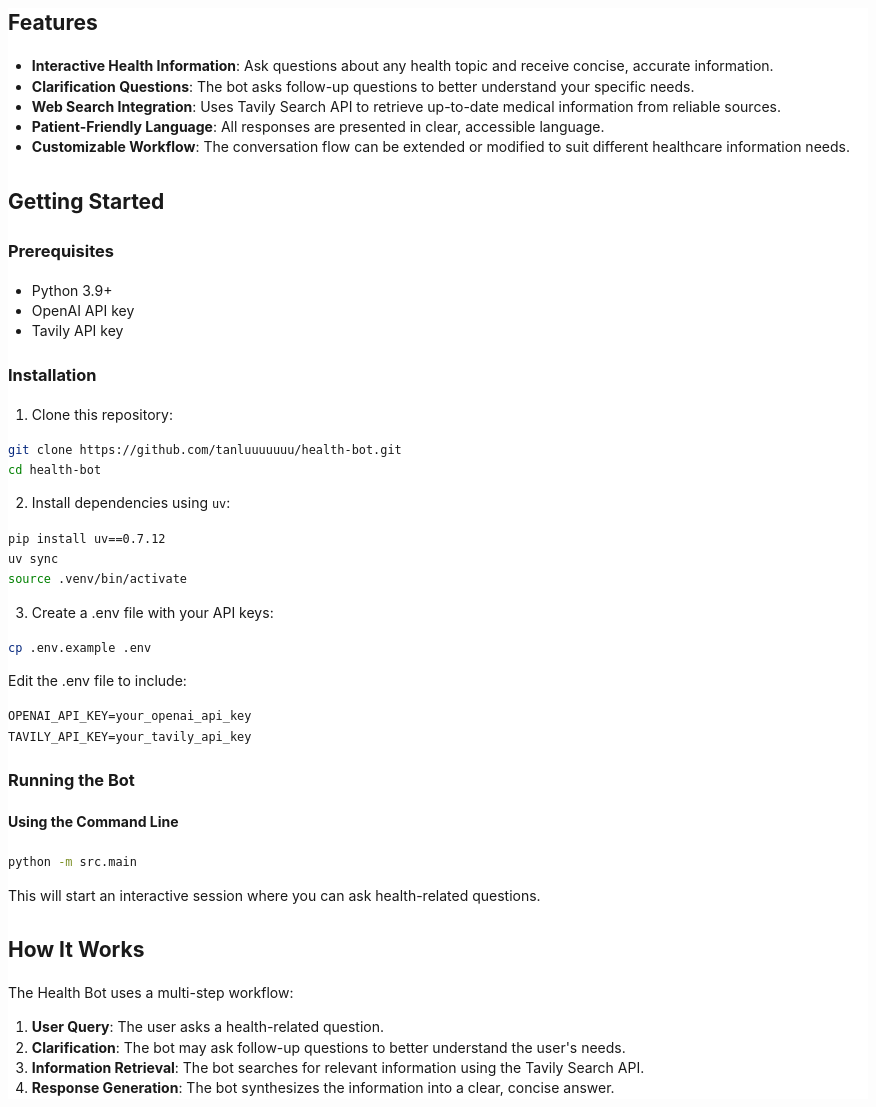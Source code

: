 ## Features

- **Interactive Health Information**: Ask questions about any health topic and receive concise, accurate information.
- **Clarification Questions**: The bot asks follow-up questions to better understand your specific needs.
- **Web Search Integration**: Uses Tavily Search API to retrieve up-to-date medical information from reliable sources.
- **Patient-Friendly Language**: All responses are presented in clear, accessible language.
- **Customizable Workflow**: The conversation flow can be extended or modified to suit different healthcare information needs.

## Getting Started
### Prerequisites
- Python 3.9+
- OpenAI API key
- Tavily API key

### Installation
1. Clone this repository:
```bash
git clone https://github.com/tanluuuuuuu/health-bot.git
cd health-bot
```
2. Install dependencies using `uv`:
```bash
pip install uv==0.7.12
uv sync
source .venv/bin/activate
```
3. Create a .env file with your API keys:
```bash
cp .env.example .env 
```
Edit the .env file to include:
```dotenv
OPENAI_API_KEY=your_openai_api_key
TAVILY_API_KEY=your_tavily_api_key
```

### Running the Bot
#### Using the Command Line
```bash
python -m src.main
```
This will start an interactive session where you can ask health-related questions.

## How It Works
The Health Bot uses a multi-step workflow:
1. **User Query**: The user asks a health-related question.
2. **Clarification**: The bot may ask follow-up questions to better understand the user's needs.
3. **Information Retrieval**: The bot searches for relevant information using the Tavily Search API.
4. **Response Generation**: The bot synthesizes the information into a clear, concise answer.
